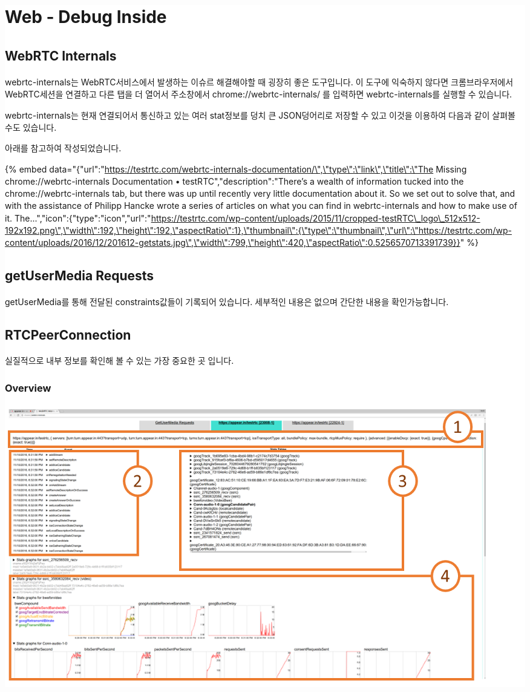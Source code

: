 # Web - Debug Inside

## WebRTC Internals

webrtc-internals는 WebRTC서비스에서 발생하는 이슈르 해결해야할 때 굉장히 좋은 도구입니다. 이 도구에 익숙하지 않다면 크롬브라우저에서 WebRTC세션을 연결하고 다른 탭을 더 열어서 주소창에서 chrome://webrtc-internals/ 를 입력하면 webrtc-internals를 실행할 수 있습니다.

webrtc-internals는 현재 연결되어서 통신하고 있는 여러 stat정보를 덩치 큰 JSON덩어리로 저장할 수 있고 이것을 이용하여 다음과 같이 살펴볼 수도 있습니다.

아래를 참고하여 작성되었습니다.

{% embed data="{\"url\":\"https://testrtc.com/webrtc-internals-documentation/\",\"type\":\"link\",\"title\":\"The Missing chrome://webrtc-internals Documentation • testRTC\",\"description\":\"There’s a wealth of information tucked into the chrome://webrtc-internals tab, but there was up until recently very little documentation about it. So we set out to solve that, and with the assistance of Philipp Hancke wrote a series of articles on what you can find in webrtc-internals and how to make use of it. The...\",\"icon\":{\"type\":\"icon\",\"url\":\"https://testrtc.com/wp-content/uploads/2015/11/cropped-testRTC\_logo\_512x512-192x192.png\",\"width\":192,\"height\":192,\"aspectRatio\":1},\"thumbnail\":{\"type\":\"thumbnail\",\"url\":\"https://testrtc.com/wp-content/uploads/2016/12/201612-getstats.jpg\",\"width\":799,\"height\":420,\"aspectRatio\":0.5256570713391739}}" %}

## getUserMedia Requests

getUserMedia를 통해 전달된 constraints값들이 기록되어 있습니다. 세부적인 내용은 없으며 간단한 내용을 확인가능합니다.

## RTCPeerConnection

실질적으로 내부 정보를 확인해 볼 수 있는 가장 중요한 곳 입니다.

### Overview

![From testRTC, Copyright 2018 testRTC](../.gitbook/assets/201612-webrtc-internals-structure.png)
